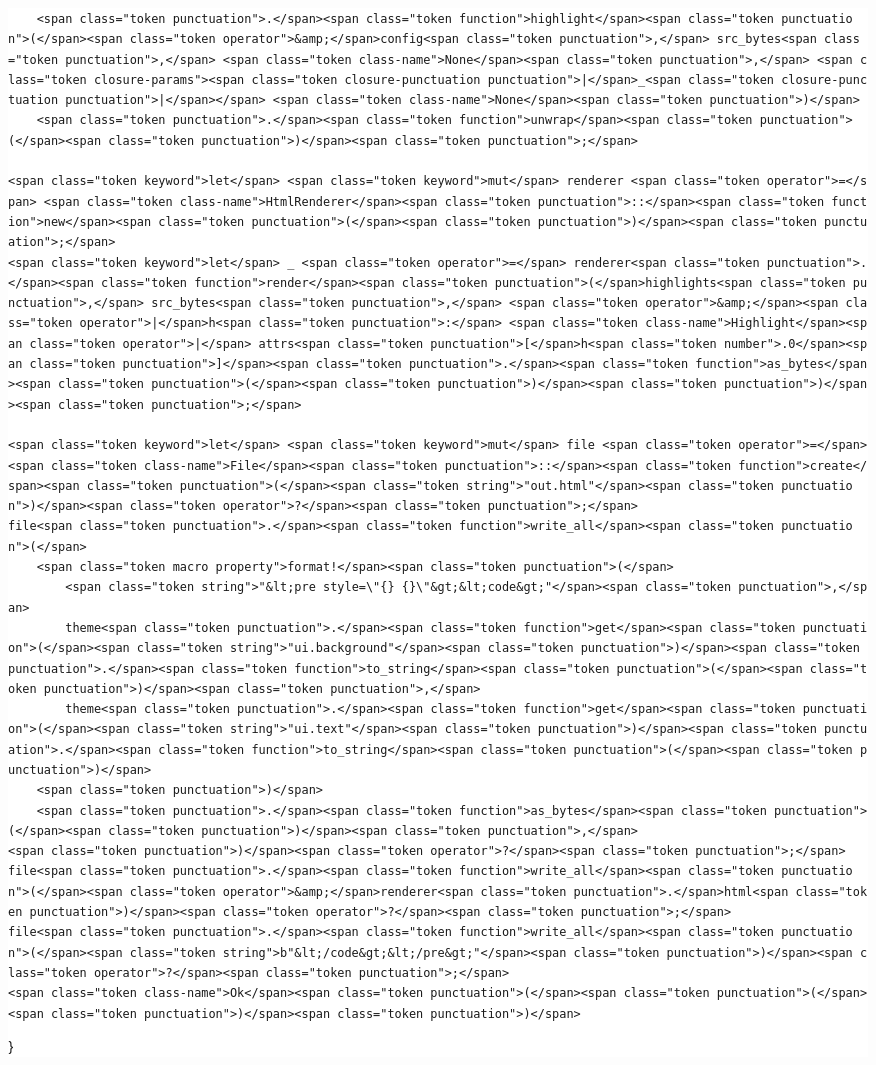         <span class="token punctuation">.</span><span class="token function">highlight</span><span class="token punctuation">(</span><span class="token operator">&amp;</span>config<span class="token punctuation">,</span> src_bytes<span class="token punctuation">,</span> <span class="token class-name">None</span><span class="token punctuation">,</span> <span class="token closure-params"><span class="token closure-punctuation punctuation">|</span>_<span class="token closure-punctuation punctuation">|</span></span> <span class="token class-name">None</span><span class="token punctuation">)</span>
        <span class="token punctuation">.</span><span class="token function">unwrap</span><span class="token punctuation">(</span><span class="token punctuation">)</span><span class="token punctuation">;</span>

    <span class="token keyword">let</span> <span class="token keyword">mut</span> renderer <span class="token operator">=</span> <span class="token class-name">HtmlRenderer</span><span class="token punctuation">::</span><span class="token function">new</span><span class="token punctuation">(</span><span class="token punctuation">)</span><span class="token punctuation">;</span>
    <span class="token keyword">let</span> _ <span class="token operator">=</span> renderer<span class="token punctuation">.</span><span class="token function">render</span><span class="token punctuation">(</span>highlights<span class="token punctuation">,</span> src_bytes<span class="token punctuation">,</span> <span class="token operator">&amp;</span><span class="token operator">|</span>h<span class="token punctuation">:</span> <span class="token class-name">Highlight</span><span class="token operator">|</span> attrs<span class="token punctuation">[</span>h<span class="token number">.0</span><span class="token punctuation">]</span><span class="token punctuation">.</span><span class="token function">as_bytes</span><span class="token punctuation">(</span><span class="token punctuation">)</span><span class="token punctuation">)</span><span class="token punctuation">;</span>

    <span class="token keyword">let</span> <span class="token keyword">mut</span> file <span class="token operator">=</span> <span class="token class-name">File</span><span class="token punctuation">::</span><span class="token function">create</span><span class="token punctuation">(</span><span class="token string">"out.html"</span><span class="token punctuation">)</span><span class="token operator">?</span><span class="token punctuation">;</span>
    file<span class="token punctuation">.</span><span class="token function">write_all</span><span class="token punctuation">(</span>
        <span class="token macro property">format!</span><span class="token punctuation">(</span>
            <span class="token string">"&lt;pre style=\"{} {}\"&gt;&lt;code&gt;"</span><span class="token punctuation">,</span>
            theme<span class="token punctuation">.</span><span class="token function">get</span><span class="token punctuation">(</span><span class="token string">"ui.background"</span><span class="token punctuation">)</span><span class="token punctuation">.</span><span class="token function">to_string</span><span class="token punctuation">(</span><span class="token punctuation">)</span><span class="token punctuation">,</span>
            theme<span class="token punctuation">.</span><span class="token function">get</span><span class="token punctuation">(</span><span class="token string">"ui.text"</span><span class="token punctuation">)</span><span class="token punctuation">.</span><span class="token function">to_string</span><span class="token punctuation">(</span><span class="token punctuation">)</span>
        <span class="token punctuation">)</span>
        <span class="token punctuation">.</span><span class="token function">as_bytes</span><span class="token punctuation">(</span><span class="token punctuation">)</span><span class="token punctuation">,</span>
    <span class="token punctuation">)</span><span class="token operator">?</span><span class="token punctuation">;</span>
    file<span class="token punctuation">.</span><span class="token function">write_all</span><span class="token punctuation">(</span><span class="token operator">&amp;</span>renderer<span class="token punctuation">.</span>html<span class="token punctuation">)</span><span class="token operator">?</span><span class="token punctuation">;</span>
    file<span class="token punctuation">.</span><span class="token function">write_all</span><span class="token punctuation">(</span><span class="token string">b"&lt;/code&gt;&lt;/pre&gt;"</span><span class="token punctuation">)</span><span class="token operator">?</span><span class="token punctuation">;</span>
    <span class="token class-name">Ok</span><span class="token punctuation">(</span><span class="token punctuation">(</span><span class="token punctuation">)</span><span class="token punctuation">)</span>
<span class="token punctuation">}</span>
</code></pre>
